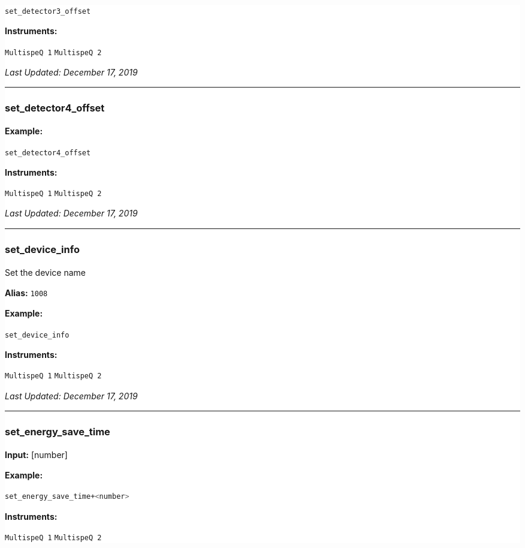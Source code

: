 ```bash
set_detector3_offset
```

**Instruments:**

`MultispeQ 1` `MultispeQ 2`

*Last Updated: December 17, 2019*

***

### set\_detector4\_offset

**Example:**

```bash
set_detector4_offset
```

**Instruments:**

`MultispeQ 1` `MultispeQ 2`

*Last Updated: December 17, 2019*

***

### set\_device\_info

Set the device name

**Alias:** `1008`

**Example:**

```bash
set_device_info
```

**Instruments:**

`MultispeQ 1` `MultispeQ 2`

*Last Updated: December 17, 2019*

***

### set\_energy\_save\_time

**Input:** [number]

**Example:**

```bash
set_energy_save_time+<number>
```

**Instruments:**

`MultispeQ 1` `MultispeQ 2`
